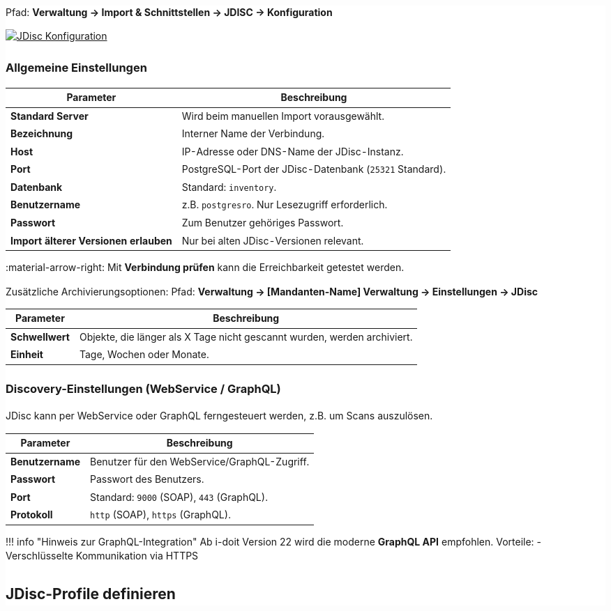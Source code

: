 Pfad: **Verwaltung → Import & Schnittstellen → JDISC → Konfiguration**

[![JDisc Konfiguration](../../assets/images/de/daten-konsolidieren/jdisc/1-jdisc.png)](../../assets/images/de/daten-konsolidieren/jdisc/1-jdisc.png)

### Allgemeine Einstellungen

| Parameter                             | Beschreibung                                            |
| ------------------------------------- | ------------------------------------------------------- |
| **Standard Server**                   | Wird beim manuellen Import vorausgewählt.               |
| **Bezeichnung**                       | Interner Name der Verbindung.                           |
| **Host**                              | IP-Adresse oder DNS-Name der JDisc-Instanz.             |
| **Port**                              | PostgreSQL-Port der JDisc-Datenbank (`25321` Standard). |
| **Datenbank**                         | Standard: `inventory`.                                  |
| **Benutzername**                      | z.B. `postgresro`. Nur Lesezugriff erforderlich.        |
| **Passwort**                          | Zum Benutzer gehöriges Passwort.                        |
| **Import älterer Versionen erlauben** | Nur bei alten JDisc-Versionen relevant.                 |

:material-arrow-right: Mit **Verbindung prüfen** kann die Erreichbarkeit getestet werden.

Zusätzliche Archivierungsoptionen:
Pfad: **Verwaltung → [Mandanten-Name] Verwaltung → Einstellungen → JDisc**

| Parameter       | Beschreibung                                                             |
| --------------- | ------------------------------------------------------------------------ |
| **Schwellwert** | Objekte, die länger als X Tage nicht gescannt wurden, werden archiviert. |
| **Einheit**     | Tage, Wochen oder Monate.                                                |

### Discovery-Einstellungen (WebService / GraphQL)

JDisc kann per WebService oder GraphQL ferngesteuert werden, z.B. um Scans auszulösen.

| Parameter        | Beschreibung                                 |
| ---------------- | -------------------------------------------- |
| **Benutzername** | Benutzer für den WebService/GraphQL-Zugriff. |
| **Passwort**     | Passwort des Benutzers.                      |
| **Port**         | Standard: `9000` (SOAP), `443` (GraphQL).    |
| **Protokoll**    | `http` (SOAP), `https` (GraphQL).            |

!!! info "Hinweis zur GraphQL-Integration"
    Ab i-doit Version 22 wird die moderne **GraphQL API** empfohlen. Vorteile:
    - Verschlüsselte Kommunikation via HTTPS


## JDisc-Profile definieren
